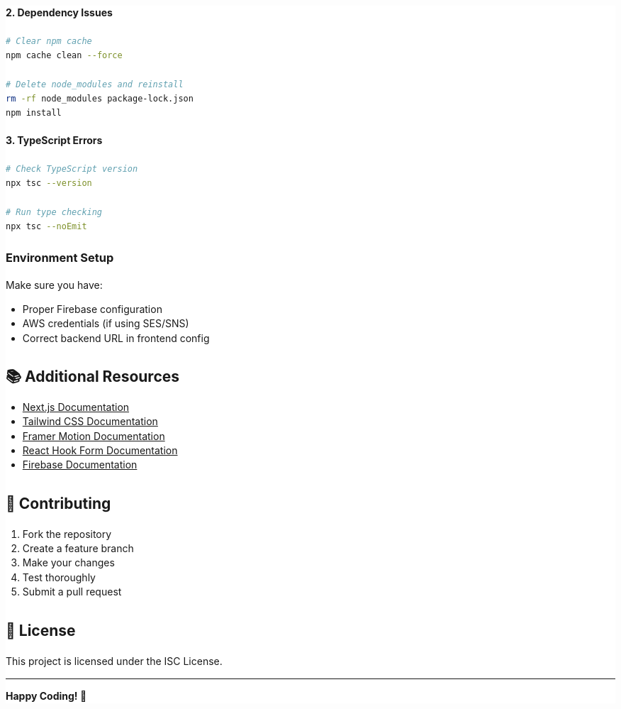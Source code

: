 #### 2. Dependency Issues
```bash
# Clear npm cache
npm cache clean --force

# Delete node_modules and reinstall
rm -rf node_modules package-lock.json
npm install
```

#### 3. TypeScript Errors
```bash
# Check TypeScript version
npx tsc --version

# Run type checking
npx tsc --noEmit
```

### Environment Setup
Make sure you have:
- Proper Firebase configuration
- AWS credentials (if using SES/SNS)
- Correct backend URL in frontend config

## 📚 Additional Resources

- [Next.js Documentation](https://nextjs.org/docs)
- [Tailwind CSS Documentation](https://tailwindcss.com/docs)
- [Framer Motion Documentation](https://www.framer.com/motion/)
- [React Hook Form Documentation](https://react-hook-form.com/)
- [Firebase Documentation](https://firebase.google.com/docs)

## 🤝 Contributing

1. Fork the repository
2. Create a feature branch
3. Make your changes
4. Test thoroughly
5. Submit a pull request

## 📄 License

This project is licensed under the ISC License.

---

**Happy Coding! 🎉** 